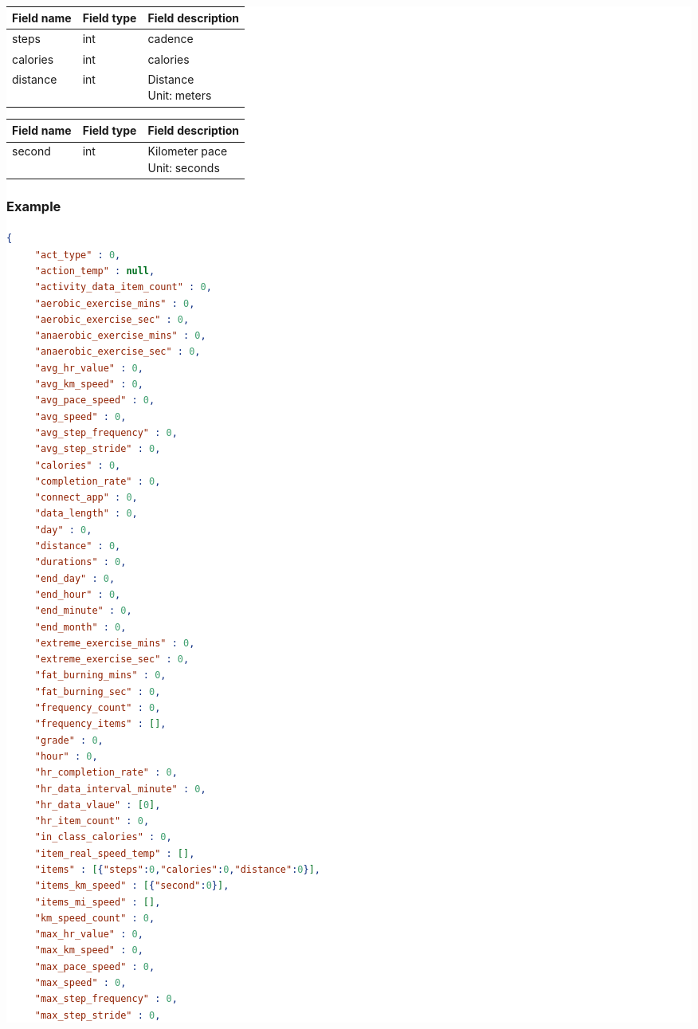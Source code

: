 | Field name | Field type | Field description |
| -------- | -------- | ------------------ |
| steps | int | cadence |
| calories | int | calories |
| distance | int | Distance<br />Unit: meters |

| Field name | Field type | Field description |
| ------ | -------- | --------------------- |
| second | int | Kilometer pace<br />Unit: seconds |

### Example

```json
{
     "act_type" : 0,
     "action_temp" : null,
     "activity_data_item_count" : 0,
     "aerobic_exercise_mins" : 0,
     "aerobic_exercise_sec" : 0,
     "anaerobic_exercise_mins" : 0,
     "anaerobic_exercise_sec" : 0,
     "avg_hr_value" : 0,
     "avg_km_speed" : 0,
     "avg_pace_speed" : 0,
     "avg_speed" : 0,
     "avg_step_frequency" : 0,
     "avg_step_stride" : 0,
     "calories" : 0,
     "completion_rate" : 0,
     "connect_app" : 0,
     "data_length" : 0,
     "day" : 0,
     "distance" : 0,
     "durations" : 0,
     "end_day" : 0,
     "end_hour" : 0,
     "end_minute" : 0,
     "end_month" : 0,
     "extreme_exercise_mins" : 0,
     "extreme_exercise_sec" : 0,
     "fat_burning_mins" : 0,
     "fat_burning_sec" : 0,
     "frequency_count" : 0,
     "frequency_items" : [],
     "grade" : 0,
     "hour" : 0,
     "hr_completion_rate" : 0,
     "hr_data_interval_minute" : 0,
     "hr_data_vlaue" : [0],
     "hr_item_count" : 0,
     "in_class_calories" : 0,
     "item_real_speed_temp" : [],
     "items" : [{"steps":0,"calories":0,"distance":0}],
     "items_km_speed" : [{"second":0}],
     "items_mi_speed" : [],
     "km_speed_count" : 0,
     "max_hr_value" : 0,
     "max_km_speed" : 0,
     "max_pace_speed" : 0,
     "max_speed" : 0,
     "max_step_frequency" : 0,
     "max_step_stride" : 0,
```